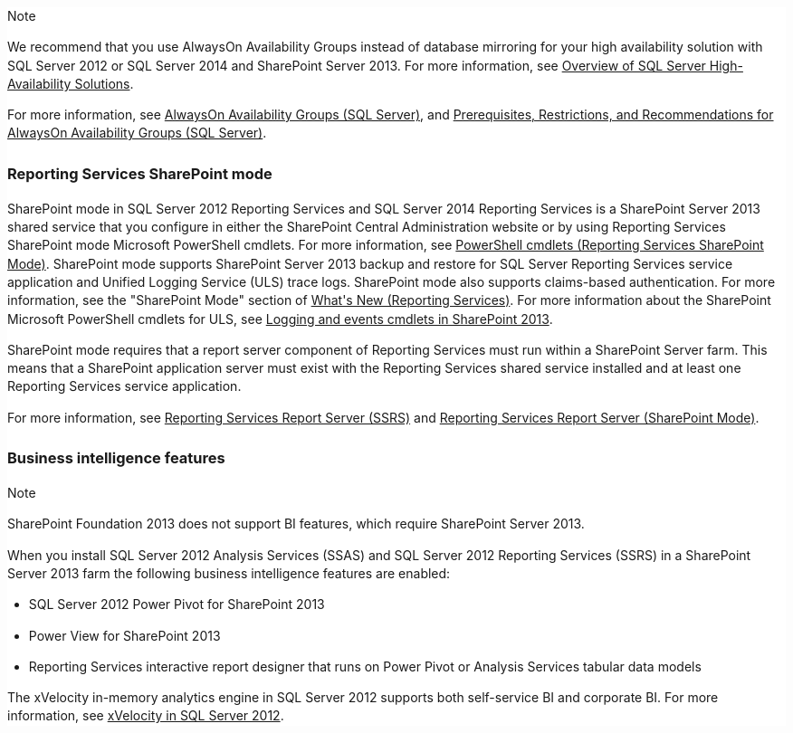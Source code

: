 > [!NOTE]
> We recommend that you use AlwaysOn Availability Groups instead of database mirroring for your high availability solution with SQL Server 2012 or SQL Server 2014 and SharePoint Server 2013. For more information, see [Overview of SQL Server High-Availability Solutions](/sql/database-engine/sql-server-business-continuity-dr). 
  
For more information, see [AlwaysOn Availability Groups (SQL Server)](/sql/database-engine/availability-groups/windows/always-on-availability-groups-sql-server), and [Prerequisites, Restrictions, and Recommendations for AlwaysOn Availability Groups (SQL Server)](/sql/database-engine/availability-groups/windows/prereqs-restrictions-recommendations-always-on-availability?view=sql-server-2017&preserve-view=true).
  
### Reporting Services SharePoint mode
<a name="RSsp"> </a>

SharePoint mode in SQL Server 2012 Reporting Services and SQL Server 2014 Reporting Services is a SharePoint Server 2013 shared service that you configure in either the SharePoint Central Administration website or by using Reporting Services SharePoint mode Microsoft PowerShell cmdlets. For more information, see [PowerShell cmdlets (Reporting Services SharePoint Mode)](/sql/reporting-services/report-server-sharepoint/powershell-cmdlets-for-reporting-services-sharepoint-mode?view=sql-server-2016&preserve-view=true). SharePoint mode supports SharePoint Server 2013 backup and restore for SQL Server Reporting Services service application and Unified Logging Service (ULS) trace logs. SharePoint mode also supports claims-based authentication. For more information, see the "SharePoint Mode" section of [What's New (Reporting Services)](/previous-versions/sql/sql-server-2012/ms170438(v=sql.110)). For more information about the SharePoint Microsoft PowerShell cmdlets for ULS, see [Logging and events cmdlets in SharePoint 2013](/powershell/module/sharepoint-server/?view=sharepoint-ps&preserve-view=true).
  
SharePoint mode requires that a report server component of Reporting Services must run within a SharePoint Server farm. This means that a SharePoint application server must exist with the Reporting Services shared service installed and at least one Reporting Services service application.
  
For more information, see [Reporting Services Report Server (SSRS)](/sql/reporting-services/report-server-sharepoint/reporting-services-report-server) and [Reporting Services Report Server (SharePoint Mode)](/sql/reporting-services/report-server-sharepoint/reporting-services-report-server-sharepoint-mode?view=sql-server-2016&preserve-view=true).
  
### Business intelligence features
<a name="BI"> </a>

> [!NOTE]
> SharePoint Foundation 2013 does not support BI features, which require SharePoint Server 2013. 
  
When you install SQL Server 2012 Analysis Services (SSAS) and SQL Server 2012 Reporting Services (SSRS) in a SharePoint Server 2013 farm the following business intelligence features are enabled:
  
- SQL Server 2012 Power Pivot for SharePoint 2013
    
- Power View for SharePoint 2013
    
- Reporting Services interactive report designer that runs on Power Pivot or Analysis Services tabular data models
    
The xVelocity in-memory analytics engine in SQL Server 2012 supports both self-service BI and corporate BI. For more information, see [xVelocity in SQL Server 2012](/previous-versions/sql/sql-server-2012/hh922900(v=sql.110)).
  